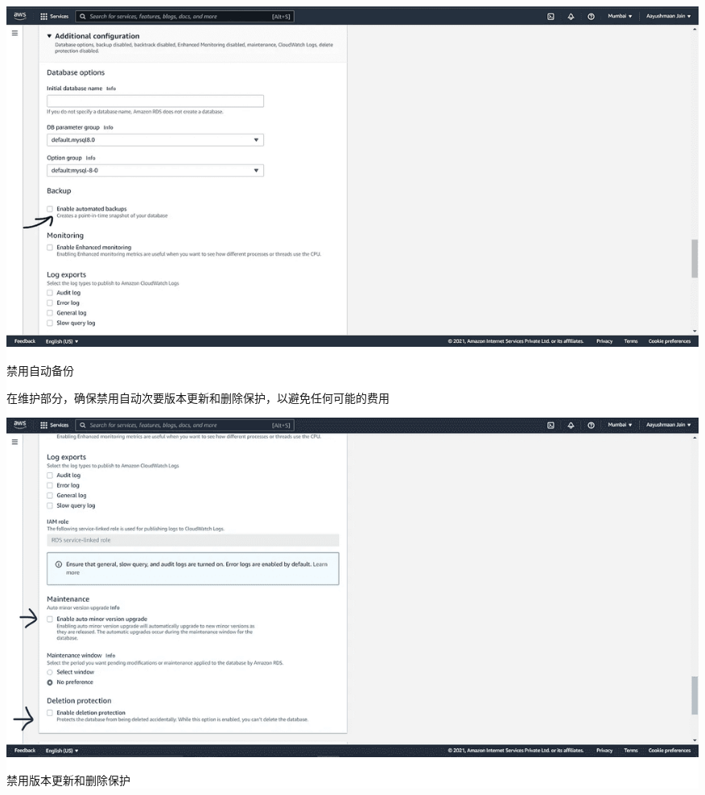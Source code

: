 ![](img/d9d4744f30138b74af0af22a615c146d.png)

禁用自动备份

在维护部分，确保禁用自动次要版本更新和删除保护，以避免任何可能的费用

![](img/f14526b50d335ac6826913b908b36fc2.png)

禁用版本更新和删除保护
